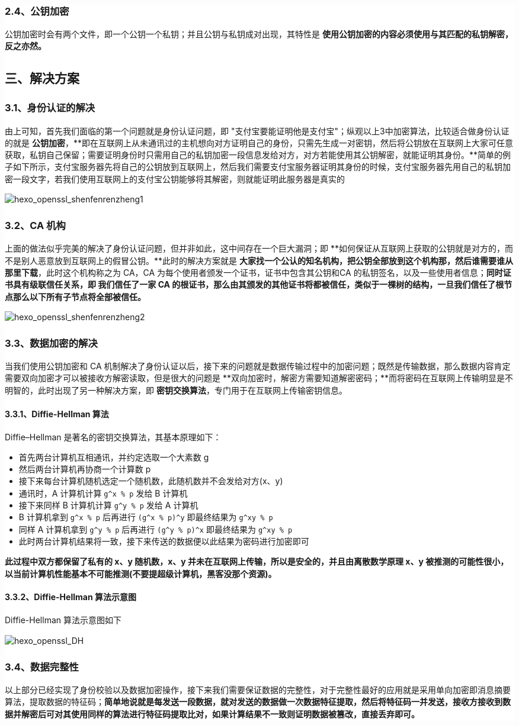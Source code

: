 ### 2.4、公钥加密

公钥加密时会有两个文件，即一个公钥一个私钥；并且公钥与私钥成对出现，其特性是 **使用公钥加密的内容必须使用与其匹配的私钥解密，反之亦然。**

## 三、解决方案

### 3.1、身份认证的解决

由上可知，首先我们面临的第一个问题就是身份认证问题，即 "支付宝要能证明他是支付宝"；纵观以上3中加密算法，比较适合做身份认证的就是 **公钥加密**，**即在互联网上从未通讯过的主机想向对方证明自己的身份，只需先生成一对密钥，然后将公钥放在互联网上大家可任意获取，私钥自己保留；需要证明身份时只需用自己的私钥加密一段信息发给对方，对方若能使用其公钥解密，就能证明其身份。**简单的例子如下所示，支付宝服务器先将自己的公钥放到互联网上，然后我们需要支付宝服务器证明其身份的时候，支付宝服务器先用自己的私钥加密一段文字，若我们使用互联网上的支付宝公钥能够将其解密，则就能证明此服务器是真实的

![hexo_openssl_shenfenrenzheng1](https://oss.link/markdown/hexo_openssl_shenfenrenzheng1.png)

### 3.2、CA 机构

上面的做法似乎完美的解决了身份认证问题，但并非如此，这中间存在一个巨大漏洞；即 **如何保证从互联网上获取的公钥就是对方的，而不是别人恶意放到互联网上的假冒公钥。**此时的解决方案就是 **大家找一个公认的知名机构，把公钥全部放到这个机构那，然后谁需要谁从那里下载**，此时这个机构称之为 CA，CA 为每个使用者颁发一个证书，证书中包含其公钥和CA 的私钥签名，以及一些使用者信息；**同时证书具有级联信任关系，即 我们信任了一家 CA 的根证书，那么由其颁发的其他证书将都被信任，类似于一棵树的结构，一旦我们信任了根节点那么以下所有子节点将全部被信任。**

![hexo_openssl_shenfenrenzheng2](https://oss.link/markdown/hexo_openssl_shenfenrenzheng2.png)

### 3.3、数据加密的解决

当我们使用公钥加密和 CA 机制解决了身份认证以后，接下来的问题就是数据传输过程中的加密问题；既然是传输数据，那么数据内容肯定需要双向加密才可以被接收方解密读取，但是很大的问题是 **双向加密时，解密方需要知道解密密码；**而将密码在互联网上传输明显是不明智的，此时出现了另一种解决方案，即 **密钥交换算法**，专门用于在互联网上传输密钥信息。

#### 3.3.1、Diffie-Hellman 算法

Diffie–Hellman 是著名的密钥交换算法，其基本原理如下：

- 首先两台计算机互相通讯，并约定选取一个大素数 g
- 然后两台计算机再协商一个计算数 p
- 接下来每台计算机随机选定一个随机数，此随机数并不会发给对方(x、y)
- 通讯时，A 计算机计算 `g^x % p` 发给 B 计算机
- 接下来同样 B 计算机计算 `g^y % p` 发给 A 计算机
- B 计算机拿到 `g^x % p` 后再进行 `(g^x % p)^y` 即最终结果为 `g^xy % p`
- 同样 A 计算机拿到 `g^y % p` 后再进行 `(g^y % p)^x` 即最终结果为 `g^xy % p`
- 此时两台计算机结果将一致，接下来传送的数据便以此结果为密码进行加密即可

**此过程中双方都保留了私有的 x、y 随机数，x、y 并未在互联网上传输，所以是安全的，并且由离散数学原理 x、y 被推测的可能性很小，以当前计算机性能基本不可能推测(不要提超级计算机，黑客没那个资源)。**

#### 3.3.2、Diffie-Hellman 算法示意图

Diffie-Hellman 算法示意图如下

![hexo_openssl_DH](https://oss.link/markdown/hexo_openssl_DH.png)


### 3.4、数据完整性

以上部分已经实现了身份校验以及数据加密操作，接下来我们需要保证数据的完整性，对于完整性最好的应用就是采用单向加密即消息摘要算法，提取数据的特征码；**简单地说就是每发送一段数据，就对发送的数据做一次数据特征提取，然后将特征码一并发送，接收方接收到数据并解密后可对其使用同样的算法进行特征码提取比对，如果计算结果不一致则证明数据被篡改，直接丢弃即可。**
